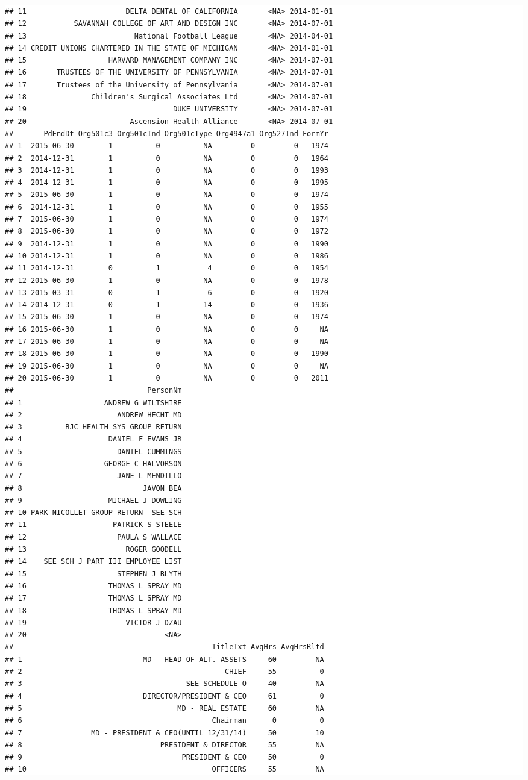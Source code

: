 ```
## 11                       DELTA DENTAL OF CALIFORNIA       <NA> 2014-01-01
## 12           SAVANNAH COLLEGE OF ART AND DESIGN INC       <NA> 2014-07-01
## 13                         National Football League       <NA> 2014-04-01
## 14 CREDIT UNIONS CHARTERED IN THE STATE OF MICHIGAN       <NA> 2014-01-01
## 15                   HARVARD MANAGEMENT COMPANY INC       <NA> 2014-07-01
## 16       TRUSTEES OF THE UNIVERSITY OF PENNSYLVANIA       <NA> 2014-07-01
## 17       Trustees of the University of Pennsylvania       <NA> 2014-07-01
## 18               Children's Surgical Associates Ltd       <NA> 2014-07-01
## 19                                  DUKE UNIVERSITY       <NA> 2014-07-01
## 20                        Ascension Health Alliance       <NA> 2014-07-01
##       PdEndDt Org501c3 Org501cInd Org501cType Org4947a1 Org527Ind FormYr
## 1  2015-06-30        1          0          NA         0         0   1974
## 2  2014-12-31        1          0          NA         0         0   1964
## 3  2014-12-31        1          0          NA         0         0   1993
## 4  2014-12-31        1          0          NA         0         0   1995
## 5  2015-06-30        1          0          NA         0         0   1974
## 6  2014-12-31        1          0          NA         0         0   1955
## 7  2015-06-30        1          0          NA         0         0   1974
## 8  2015-06-30        1          0          NA         0         0   1972
## 9  2014-12-31        1          0          NA         0         0   1990
## 10 2014-12-31        1          0          NA         0         0   1986
## 11 2014-12-31        0          1           4         0         0   1954
## 12 2015-06-30        1          0          NA         0         0   1978
## 13 2015-03-31        0          1           6         0         0   1920
## 14 2014-12-31        0          1          14         0         0   1936
## 15 2015-06-30        1          0          NA         0         0   1974
## 16 2015-06-30        1          0          NA         0         0     NA
## 17 2015-06-30        1          0          NA         0         0     NA
## 18 2015-06-30        1          0          NA         0         0   1990
## 19 2015-06-30        1          0          NA         0         0     NA
## 20 2015-06-30        1          0          NA         0         0   2011
##                               PersonNm
## 1                   ANDREW G WILTSHIRE
## 2                      ANDREW HECHT MD
## 3          BJC HEALTH SYS GROUP RETURN
## 4                    DANIEL F EVANS JR
## 5                      DANIEL CUMMINGS
## 6                   GEORGE C HALVORSON
## 7                      JANE L MENDILLO
## 8                            JAVON BEA
## 9                    MICHAEL J DOWLING
## 10 PARK NICOLLET GROUP RETURN -SEE SCH
## 11                    PATRICK S STEELE
## 12                     PAULA S WALLACE
## 13                       ROGER GOODELL
## 14    SEE SCH J PART III EMPLOYEE LIST
## 15                     STEPHEN J BLYTH
## 16                   THOMAS L SPRAY MD
## 17                   THOMAS L SPRAY MD
## 18                   THOMAS L SPRAY MD
## 19                       VICTOR J DZAU
## 20                                <NA>
##                                              TitleTxt AvgHrs AvgHrsRltd
## 1                            MD - HEAD OF ALT. ASSETS     60         NA
## 2                                               CHIEF     55          0
## 3                                      SEE SCHEDULE O     40         NA
## 4                            DIRECTOR/PRESIDENT & CEO     61          0
## 5                                    MD - REAL ESTATE     60         NA
## 6                                            Chairman      0          0
## 7                MD - PRESIDENT & CEO(UNTIL 12/31/14)     50         10
## 8                                PRESIDENT & DIRECTOR     55         NA
## 9                                     PRESIDENT & CEO     50          0
## 10                                           OFFICERS     55         NA
```